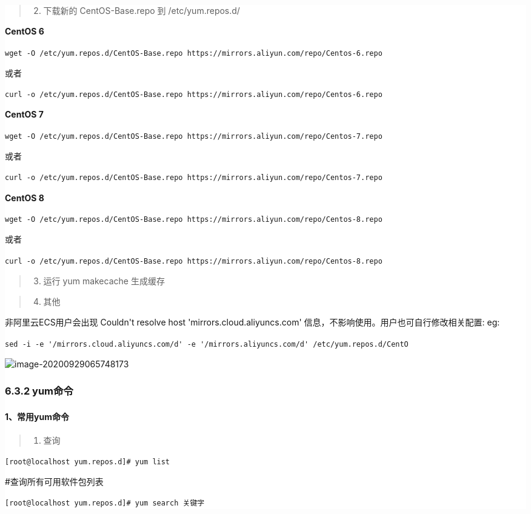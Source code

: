 >  2. 下载新的 CentOS-Base.repo 到 /etc/yum.repos.d/

**CentOS 6**

```shell
wget -O /etc/yum.repos.d/CentOS-Base.repo https://mirrors.aliyun.com/repo/Centos-6.repo
```

或者

```shell
curl -o /etc/yum.repos.d/CentOS-Base.repo https://mirrors.aliyun.com/repo/Centos-6.repo
```

**CentOS 7**

```shell
wget -O /etc/yum.repos.d/CentOS-Base.repo https://mirrors.aliyun.com/repo/Centos-7.repo
```

或者

```shell
curl -o /etc/yum.repos.d/CentOS-Base.repo https://mirrors.aliyun.com/repo/Centos-7.repo
```

**CentOS 8**

```shell
wget -O /etc/yum.repos.d/CentOS-Base.repo https://mirrors.aliyun.com/repo/Centos-8.repo
```

或者

```shell
curl -o /etc/yum.repos.d/CentOS-Base.repo https://mirrors.aliyun.com/repo/Centos-8.repo
```

>  3. 运行 yum makecache 生成缓存

>  4. 其他

非阿里云ECS用户会出现 Couldn't resolve host 'mirrors.cloud.aliyuncs.com' 信息，不影响使用。用户也可自行修改相关配置: eg:

```shell
sed -i -e '/mirrors.cloud.aliyuncs.com/d' -e '/mirrors.aliyuncs.com/d' /etc/yum.repos.d/CentO
```

![image-20200929065748173](https://blog-hexo-python.oss-cn-beijing.aliyuncs.com/markdown/image-20200929065748173.png)

### 6.3.2 yum命令

#### 1、常用yum命令

>  1)	查询

```shell
[root@localhost yum.repos.d]# yum list
```

#查询所有可用软件包列表

```shell
[root@localhost yum.repos.d]# yum search 关键字
```


[`Xshell`主题]: http://kuailell.com/2020/09/25/%E6%8E%A8%E8%8D%90%E4%B8%80%E4%B8%AA%E6%AF%94%E8%BE%83%E9%AA%9A%E6%B0%94%E7%9A%84Xshell%E9%85%8D%E8%89%B2%E6%96%B9%E6%A1%88%20%E4%B8%AA%E4%BA%BA%E5%BE%88%E6%98%AF%E5%96%9C%E6%AC%A2/
